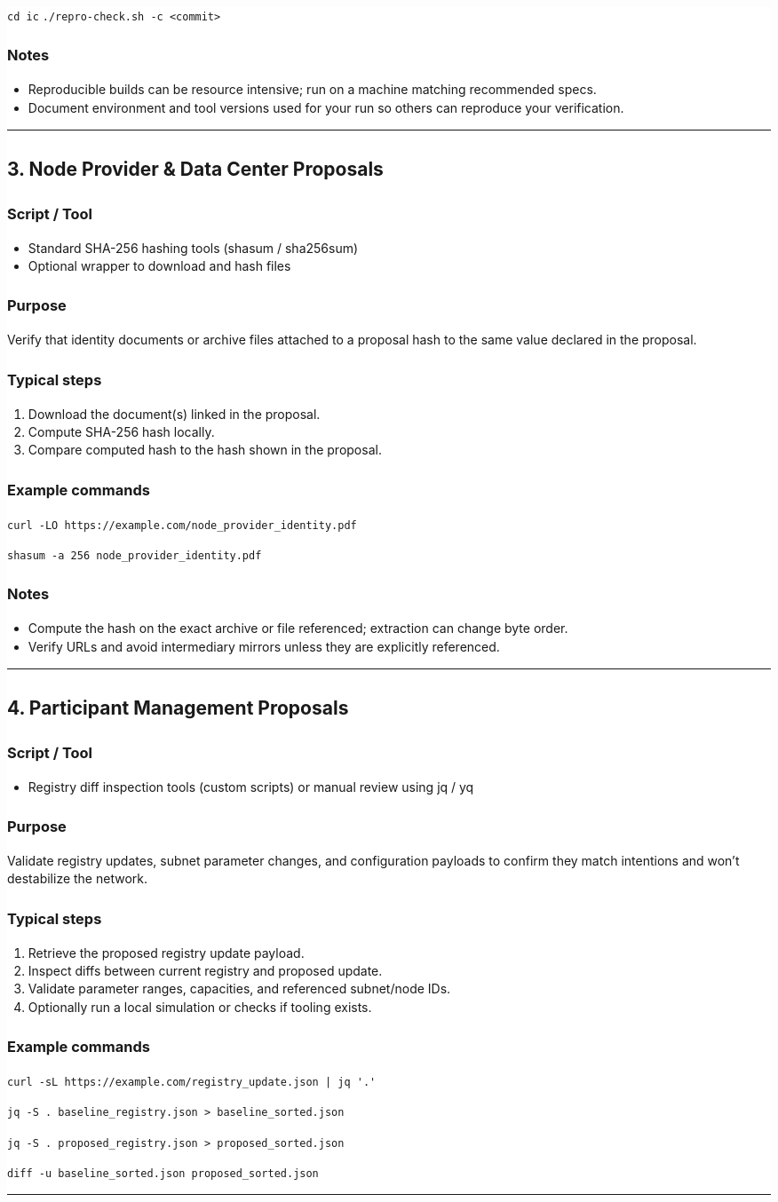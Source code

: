 ```cd ic```
``./repro-check.sh -c <commit>``


### Notes
- Reproducible builds can be resource intensive; run on a machine matching recommended specs.  
- Document environment and tool versions used for your run so others can reproduce your verification.

---

## 3. Node Provider & Data Center Proposals

### Script / Tool
- Standard SHA-256 hashing tools (shasum / sha256sum)  
- Optional wrapper to download and hash files

### Purpose
Verify that identity documents or archive files attached to a proposal hash to the same value declared in the proposal.

### Typical steps
1. Download the document(s) linked in the proposal.  
2. Compute SHA-256 hash locally.  
3. Compare computed hash to the hash shown in the proposal.

### Example commands

```curl -LO https://example.com/node_provider_identity.pdf```

```shasum -a 256 node_provider_identity.pdf```

### Notes
- Compute the hash on the exact archive or file referenced; extraction can change byte order.  
- Verify URLs and avoid intermediary mirrors unless they are explicitly referenced.

---

## 4. Participant Management Proposals

### Script / Tool
- Registry diff inspection tools (custom scripts) or manual review using jq / yq

### Purpose
Validate registry updates, subnet parameter changes, and configuration payloads to confirm they match intentions and won’t destabilize the network.

### Typical steps
1. Retrieve the proposed registry update payload.  
2. Inspect diffs between current registry and proposed update.  
3. Validate parameter ranges, capacities, and referenced subnet/node IDs.  
4. Optionally run a local simulation or checks if tooling exists.

### Example commands

```curl -sL https://example.com/registry_update.json | jq '.'```

```jq -S . baseline_registry.json > baseline_sorted.json```

```jq -S . proposed_registry.json > proposed_sorted.json```

```diff -u baseline_sorted.json proposed_sorted.json```


---
```